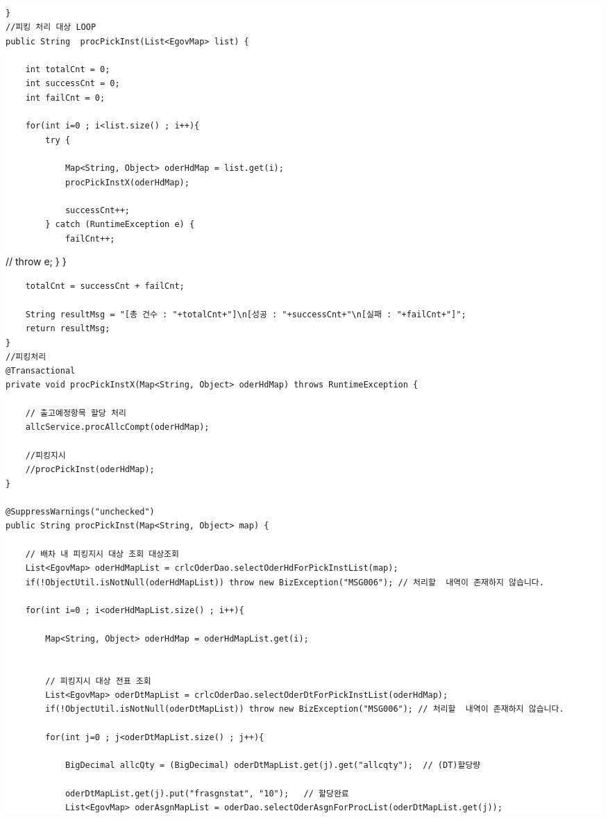 	}
	//피킹 처리 대상 LOOP
	public String  procPickInst(List<EgovMap> list) {
		
		int totalCnt = 0;
		int successCnt = 0;
		int failCnt = 0;
			
		for(int i=0 ; i<list.size() ; i++){
			try {
				
				Map<String, Object> oderHdMap = list.get(i);
				procPickInstX(oderHdMap);
			
				successCnt++;
			} catch (RuntimeException e) { 
				failCnt++;
//				throw e;
}
}

		totalCnt = successCnt + failCnt;
		
		String resultMsg = "[총 건수 : "+totalCnt+"]\n[성공 : "+successCnt+"\n[실패 : "+failCnt+"]";
		return resultMsg;
	}
	//피킹처리 
	@Transactional
	private void procPickInstX(Map<String, Object> oderHdMap) throws RuntimeException {
		
		// 출고예정항목 할당 처리
		allcService.procAllcCompt(oderHdMap);
		
		//피킹지시
		//procPickInst(oderHdMap);
	}
	
	@SuppressWarnings("unchecked")
	public String procPickInst(Map<String, Object> map) {

		// 배차 내 피킹지시 대상 조회 대상조회
		List<EgovMap> oderHdMapList = crlcOderDao.selectOderHdForPickInstList(map);	
		if(!ObjectUtil.isNotNull(oderHdMapList)) throw new BizException("MSG006"); // 처리할  내역이 존재하지 않습니다.
		
		for(int i=0 ; i<oderHdMapList.size() ; i++){
			
			Map<String, Object> oderHdMap = oderHdMapList.get(i);
			

			// 피킹지시 대상 전표 조회
			List<EgovMap> oderDtMapList = crlcOderDao.selectOderDtForPickInstList(oderHdMap);
			if(!ObjectUtil.isNotNull(oderDtMapList)) throw new BizException("MSG006"); // 처리할  내역이 존재하지 않습니다.
			
			for(int j=0 ; j<oderDtMapList.size() ; j++){
				
				BigDecimal allcQty = (BigDecimal) oderDtMapList.get(j).get("allcqty");	// (DT)할당량

				oderDtMapList.get(j).put("frasgnstat", "10");	// 할당완료
				List<EgovMap> oderAsgnMapList = oderDao.selectOderAsgnForProcList(oderDtMapList.get(j));
